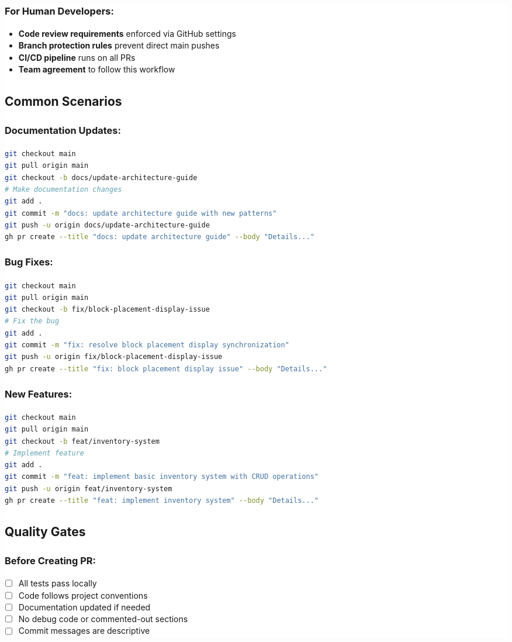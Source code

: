 ### **For Human Developers:**
- **Code review requirements** enforced via GitHub settings
- **Branch protection rules** prevent direct main pushes
- **CI/CD pipeline** runs on all PRs
- **Team agreement** to follow this workflow

## Common Scenarios

### **Documentation Updates:**
```bash
git checkout main
git pull origin main
git checkout -b docs/update-architecture-guide
# Make documentation changes
git add .
git commit -m "docs: update architecture guide with new patterns"
git push -u origin docs/update-architecture-guide
gh pr create --title "docs: update architecture guide" --body "Details..."
```

### **Bug Fixes:**
```bash
git checkout main
git pull origin main
git checkout -b fix/block-placement-display-issue
# Fix the bug
git add .
git commit -m "fix: resolve block placement display synchronization"
git push -u origin fix/block-placement-display-issue
gh pr create --title "fix: block placement display issue" --body "Details..."
```

### **New Features:**
```bash
git checkout main
git pull origin main
git checkout -b feat/inventory-system
# Implement feature
git add .
git commit -m "feat: implement basic inventory system with CRUD operations"
git push -u origin feat/inventory-system
gh pr create --title "feat: implement inventory system" --body "Details..."
```

## Quality Gates

### **Before Creating PR:**
- [ ] All tests pass locally
- [ ] Code follows project conventions
- [ ] Documentation updated if needed
- [ ] No debug code or commented-out sections
- [ ] Commit messages are descriptive
